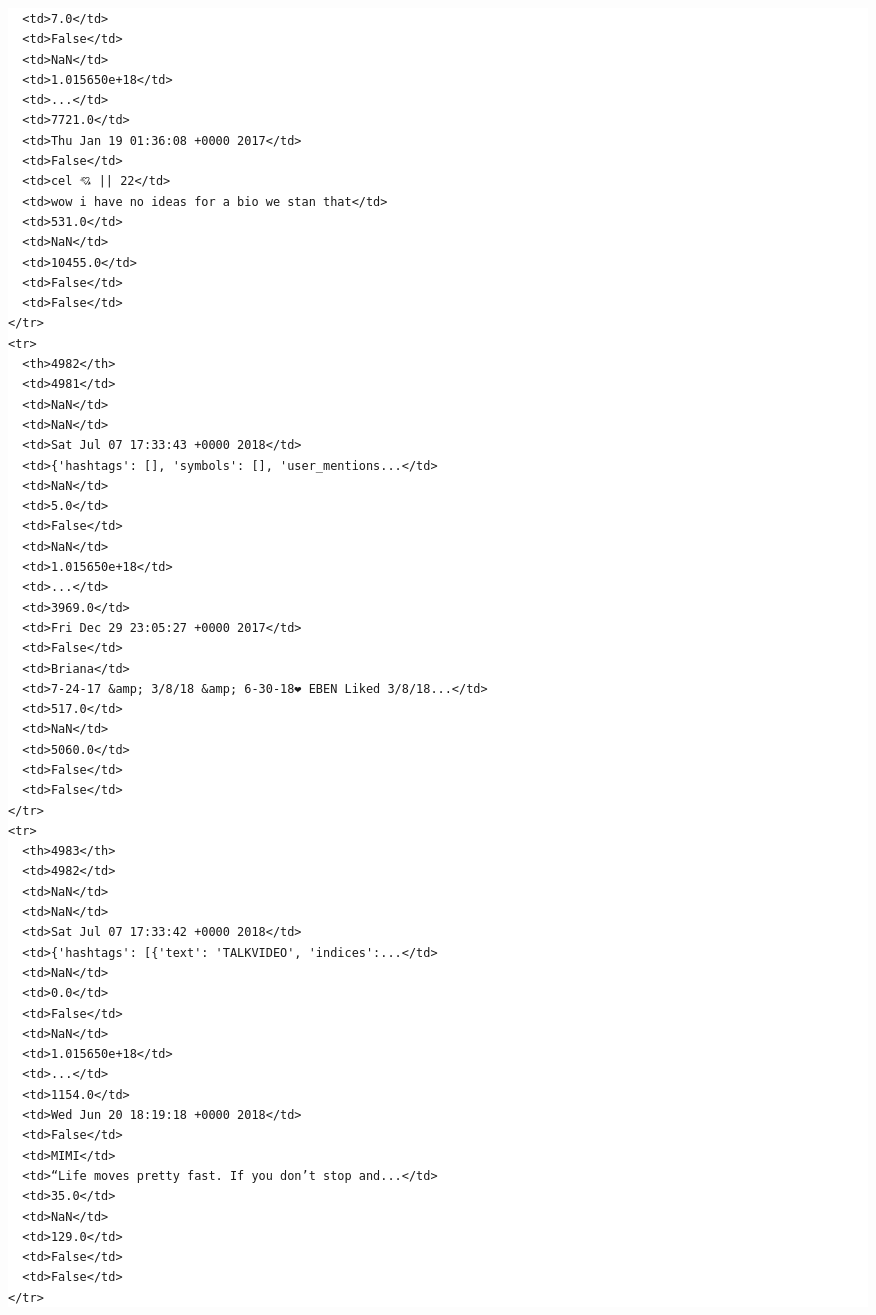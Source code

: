       <td>7.0</td>
      <td>False</td>
      <td>NaN</td>
      <td>1.015650e+18</td>
      <td>...</td>
      <td>7721.0</td>
      <td>Thu Jan 19 01:36:08 +0000 2017</td>
      <td>False</td>
      <td>cel 💘 || 22</td>
      <td>wow i have no ideas for a bio we stan that</td>
      <td>531.0</td>
      <td>NaN</td>
      <td>10455.0</td>
      <td>False</td>
      <td>False</td>
    </tr>
    <tr>
      <th>4982</th>
      <td>4981</td>
      <td>NaN</td>
      <td>NaN</td>
      <td>Sat Jul 07 17:33:43 +0000 2018</td>
      <td>{'hashtags': [], 'symbols': [], 'user_mentions...</td>
      <td>NaN</td>
      <td>5.0</td>
      <td>False</td>
      <td>NaN</td>
      <td>1.015650e+18</td>
      <td>...</td>
      <td>3969.0</td>
      <td>Fri Dec 29 23:05:27 +0000 2017</td>
      <td>False</td>
      <td>Briana</td>
      <td>7-24-17 &amp; 3/8/18 &amp; 6-30-18❤️ EBEN Liked 3/8/18...</td>
      <td>517.0</td>
      <td>NaN</td>
      <td>5060.0</td>
      <td>False</td>
      <td>False</td>
    </tr>
    <tr>
      <th>4983</th>
      <td>4982</td>
      <td>NaN</td>
      <td>NaN</td>
      <td>Sat Jul 07 17:33:42 +0000 2018</td>
      <td>{'hashtags': [{'text': 'TALKVIDEO', 'indices':...</td>
      <td>NaN</td>
      <td>0.0</td>
      <td>False</td>
      <td>NaN</td>
      <td>1.015650e+18</td>
      <td>...</td>
      <td>1154.0</td>
      <td>Wed Jun 20 18:19:18 +0000 2018</td>
      <td>False</td>
      <td>MIMI</td>
      <td>“Life moves pretty fast. If you don’t stop and...</td>
      <td>35.0</td>
      <td>NaN</td>
      <td>129.0</td>
      <td>False</td>
      <td>False</td>
    </tr>